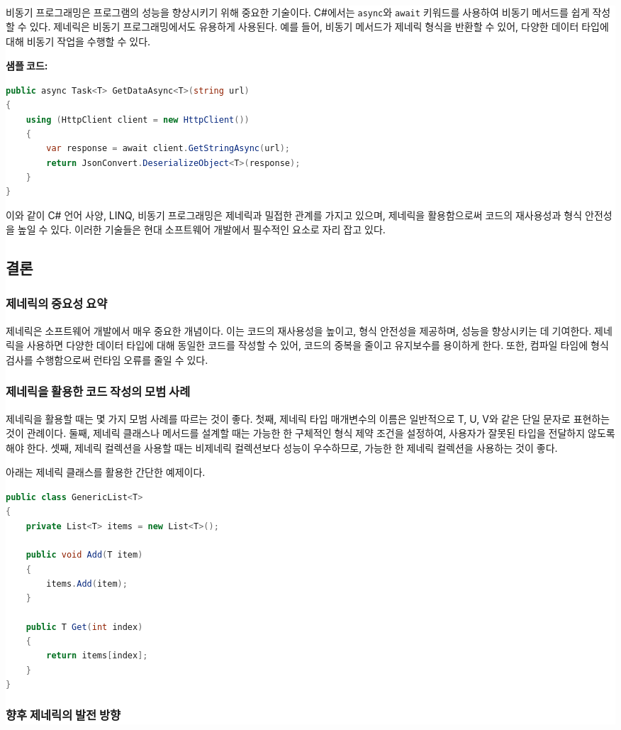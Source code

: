 비동기 프로그래밍은 프로그램의 성능을 향상시키기 위해 중요한 기술이다. C#에서는 `async`와 `await` 키워드를 사용하여 비동기 메서드를 쉽게 작성할 수 있다. 제네릭은 비동기 프로그래밍에서도 유용하게 사용된다. 예를 들어, 비동기 메서드가 제네릭 형식을 반환할 수 있어, 다양한 데이터 타입에 대해 비동기 작업을 수행할 수 있다.

**샘플 코드:**

```csharp
public async Task<T> GetDataAsync<T>(string url)
{
    using (HttpClient client = new HttpClient())
    {
        var response = await client.GetStringAsync(url);
        return JsonConvert.DeserializeObject<T>(response);
    }
}
```

이와 같이 C# 언어 사양, LINQ, 비동기 프로그래밍은 제네릭과 밀접한 관계를 가지고 있으며, 제네릭을 활용함으로써 코드의 재사용성과 형식 안전성을 높일 수 있다. 이러한 기술들은 현대 소프트웨어 개발에서 필수적인 요소로 자리 잡고 있다.



## 결론

### 제네릭의 중요성 요약

제네릭은 소프트웨어 개발에서 매우 중요한 개념이다. 이는 코드의 재사용성을 높이고, 형식 안전성을 제공하며, 성능을 향상시키는 데 기여한다. 제네릭을 사용하면 다양한 데이터 타입에 대해 동일한 코드를 작성할 수 있어, 코드의 중복을 줄이고 유지보수를 용이하게 한다. 또한, 컴파일 타임에 형식 검사를 수행함으로써 런타임 오류를 줄일 수 있다.

### 제네릭을 활용한 코드 작성의 모범 사례

제네릭을 활용할 때는 몇 가지 모범 사례를 따르는 것이 좋다. 첫째, 제네릭 타입 매개변수의 이름은 일반적으로 T, U, V와 같은 단일 문자로 표현하는 것이 관례이다. 둘째, 제네릭 클래스나 메서드를 설계할 때는 가능한 한 구체적인 형식 제약 조건을 설정하여, 사용자가 잘못된 타입을 전달하지 않도록 해야 한다. 셋째, 제네릭 컬렉션을 사용할 때는 비제네릭 컬렉션보다 성능이 우수하므로, 가능한 한 제네릭 컬렉션을 사용하는 것이 좋다.

아래는 제네릭 클래스를 활용한 간단한 예제이다.

```csharp
public class GenericList<T>
{
    private List<T> items = new List<T>();

    public void Add(T item)
    {
        items.Add(item);
    }

    public T Get(int index)
    {
        return items[index];
    }
}
```

### 향후 제네릭의 발전 방향
